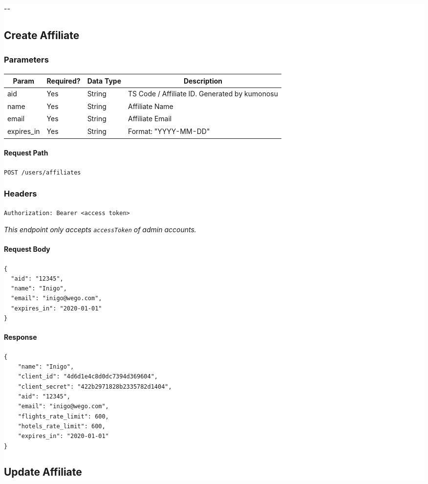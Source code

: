 --

## Create Affiliate

### Parameters

| Param      | Required? | Data Type | Description                                   |
| ---------- | --------- | --------- | --------------------------------------------- |
| aid        | Yes       | String    | TS Code / Affiliate ID. Generated by kumonosu |
| name       | Yes       | String    | Affiliate Name                                |
| email      | Yes       | String    | Affiliate Email                               |
| expires_in | Yes       | String    | Format: "YYYY-MM-DD"                          |

#### Request Path

`POST /users/affiliates`

### Headers

`Authorization: Bearer <access token>`

_This endpoint only accepts `accessToken` of admin accounts._

#### Request Body

```
{
  "aid": "12345",
  "name": "Inigo",
  "email": "inigo@wego.com",
  "expires_in": "2020-01-01"
}
```

#### Response

```
{
    "name": "Inigo",
    "client_id": "4d6d1e4c8d0dc7394d369604",
    "client_secret": "422b2971828b2335782d1404",
    "aid": "12345",
    "email": "inigo@wego.com",
    "flights_rate_limit": 600,
    "hotels_rate_limit": 600,
    "expires_in": "2020-01-01"
}
```

## Update Affiliate
